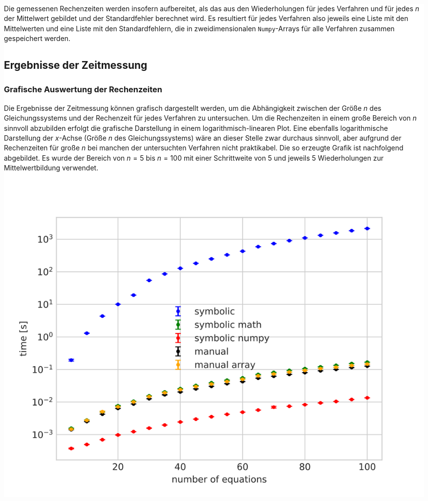 Die gemessenen Rechenzeiten werden insofern aufbereitet, als das aus den Wiederholungen für jedes Verfahren und für jedes $n$ der Mittelwert gebildet und der Standardfehler berechnet wird. Es resultiert für jedes Verfahren also jeweils eine Liste mit den Mittelwerten und eine Liste mit den Standardfehlern, die in zweidimensionalen `Numpy`-Arrays für alle Verfahren zusammen gespeichert werden.

## Ergebnisse der Zeitmessung

### Grafische Auswertung der Rechenzeiten

Die Ergebnisse der Zeitmessung können grafisch dargestellt werden, um die Abhängigkeit zwischen der Größe $n$ des Gleichungssystems und der Rechenzeit für jedes Verfahren zu untersuchen. Um die Rechenzeiten in einem große Bereich von $n$ sinnvoll abzubilden erfolgt die grafische Darstellung in einem logarithmisch-linearen Plot. Eine ebenfalls logarithmische Darstellung der $x$-Achse (Größe $n$ des Gleichungssystems) wäre an dieser Stelle zwar durchaus sinnvoll, aber aufgrund der Rechenzeiten für große $n$ bei manchen der untersuchten Verfahren nicht praktikabel. Die so erzeugte Grafik ist nachfolgend abgebildet. Es wurde der Bereich von $n=5$ bis $n = 100$ mit einer Schrittweite von 5 und  jeweils 5 Wiederholungen zur Mittelwertbildung verwendet.

<img src="./graphics/full_comparison.svg" alt="vollständiger_Vergleich_mit_Mittelwerten_und_Fehler_neu" style="zoom:200%;" />
